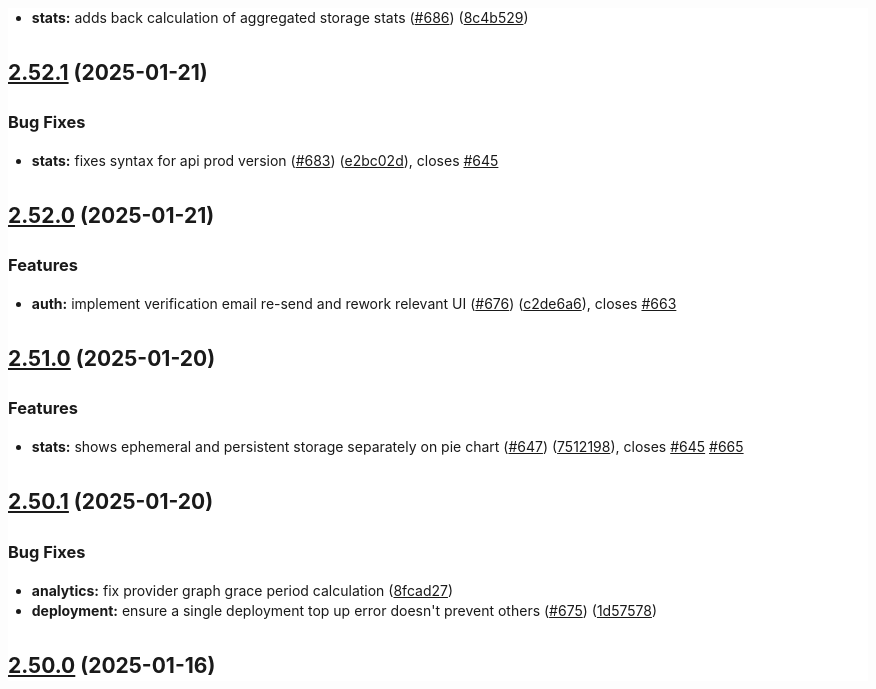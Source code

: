 * **stats:** adds back calculation of aggregated storage stats ([#686](https://github.com/akash-network/console/issues/686)) ([8c4b529](https://github.com/akash-network/console/commit/8c4b529357233c8f135ce85cc83e8ba7ba11e9ba))

## [2.52.1](https://github.com/akash-network/console/compare/console-api/v2.52.0...console-api/v2.52.1) (2025-01-21)


### Bug Fixes

* **stats:** fixes syntax for api prod version ([#683](https://github.com/akash-network/console/issues/683)) ([e2bc02d](https://github.com/akash-network/console/commit/e2bc02defb21829e49d49dc54fbb3684f71fd60c)), closes [#645](https://github.com/akash-network/console/issues/645)

## [2.52.0](https://github.com/akash-network/console/compare/console-api/v2.51.0...console-api/v2.52.0) (2025-01-21)


### Features

* **auth:** implement verification email re-send and rework relevant UI ([#676](https://github.com/akash-network/console/issues/676)) ([c2de6a6](https://github.com/akash-network/console/commit/c2de6a6f92dbb44b1758836f2a42de8eb81f4c94)), closes [#663](https://github.com/akash-network/console/issues/663)

## [2.51.0](https://github.com/akash-network/console/compare/console-api/v2.50.1...console-api/v2.51.0) (2025-01-20)


### Features

* **stats:** shows ephemeral and persistent storage separately on pie chart ([#647](https://github.com/akash-network/console/issues/647)) ([7512198](https://github.com/akash-network/console/commit/75121983391db0b932b324656a939370c47827c7)), closes [#645](https://github.com/akash-network/console/issues/645) [#665](https://github.com/akash-network/console/issues/665)

## [2.50.1](https://github.com/akash-network/console/compare/console-api/v2.50.0...console-api/v2.50.1) (2025-01-20)


### Bug Fixes

* **analytics:** fix provider graph grace period calculation ([8fcad27](https://github.com/akash-network/console/commit/8fcad27b7b09df457228e0f9ef888abc1459aeb0))
* **deployment:** ensure a single deployment top up error doesn't prevent others ([#675](https://github.com/akash-network/console/issues/675)) ([1d57578](https://github.com/akash-network/console/commit/1d57578b9a804a17497af8d21aa82dbd982c7e7f))

## [2.50.0](https://github.com/akash-network/console/compare/console-api/v2.49.0...console-api/v2.50.0) (2025-01-16)
